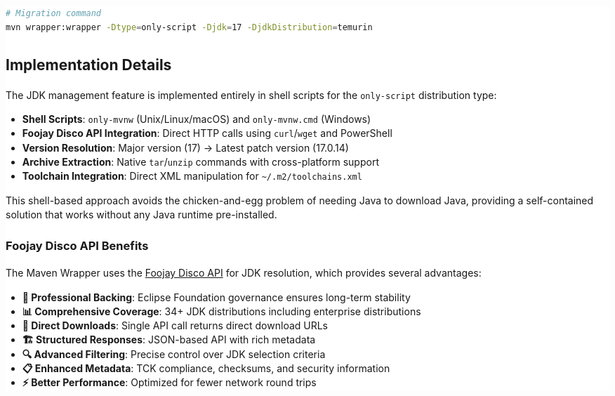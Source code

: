 ```bash
# Migration command
mvn wrapper:wrapper -Dtype=only-script -Djdk=17 -DjdkDistribution=temurin
```

## Implementation Details

The JDK management feature is implemented entirely in shell scripts for the `only-script` distribution type:

- **Shell Scripts**: `only-mvnw` (Unix/Linux/macOS) and `only-mvnw.cmd` (Windows)
- **Foojay Disco API Integration**: Direct HTTP calls using `curl`/`wget` and PowerShell
- **Version Resolution**: Major version (17) → Latest patch version (17.0.14)
- **Archive Extraction**: Native `tar`/`unzip` commands with cross-platform support
- **Toolchain Integration**: Direct XML manipulation for `~/.m2/toolchains.xml`

This shell-based approach avoids the chicken-and-egg problem of needing Java to download Java, providing a self-contained solution that works without any Java runtime pre-installed.

### Foojay Disco API Benefits

The Maven Wrapper uses the [Foojay Disco API](https://api.foojay.io/disco/docs) for JDK resolution, which provides several advantages:

- **🏢 Professional Backing**: Eclipse Foundation governance ensures long-term stability
- **📊 Comprehensive Coverage**: 34+ JDK distributions including enterprise distributions
- **🔗 Direct Downloads**: Single API call returns direct download URLs
- **🏗️ Structured Responses**: JSON-based API with rich metadata
- **🔍 Advanced Filtering**: Precise control over JDK selection criteria
- **📋 Enhanced Metadata**: TCK compliance, checksums, and security information
- **⚡ Better Performance**: Optimized for fewer network round trips
